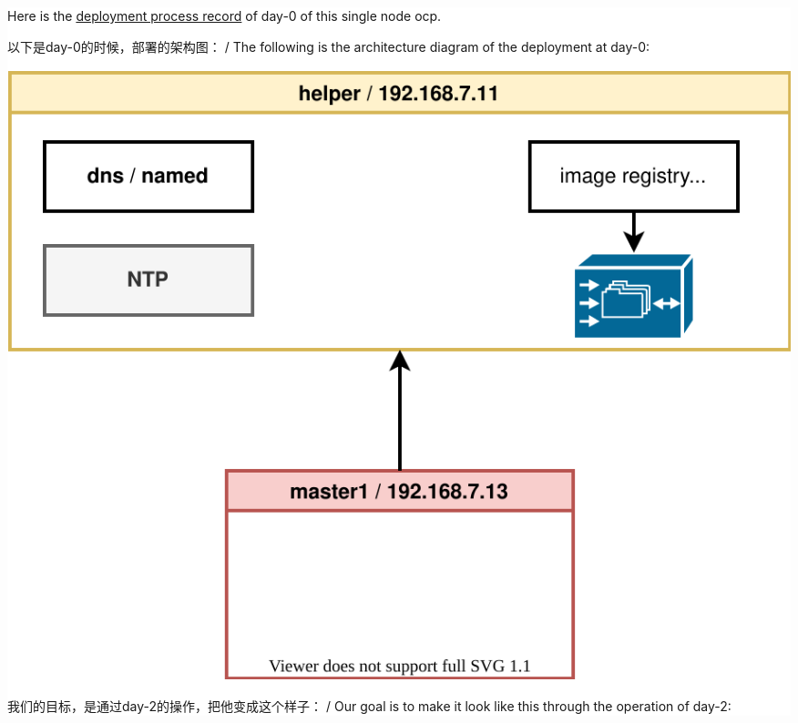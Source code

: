 Here is the [deployment process record](./4.10.sno.installer.embed.registry.md) of day-0 of this single node ocp.

以下是day-0的时候，部署的架构图： / The following is the architecture diagram of the deployment at day-0:

![](dia/4.10.embed.dns.registry.orig.sno.drawio.svg)

我们的目标，是通过day-2的操作，把他变成这个样子： / Our goal is to make it look like this through the operation of day-2:
